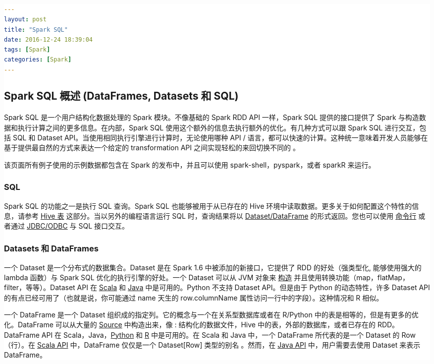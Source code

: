 ```yaml
---
layout: post
title: "Spark SQL"
date: 2016-12-24 18:39:04
tags: [Spark]
categories: [Spark]
---
```



## Spark SQL 概述 (DataFrames, Datasets 和 SQL)

Spark SQL 是一个用户结构化数据处理的 Spark 模块。不像基础的 Spark RDD API 一样，Spark SQL 提供的接口提供了 Spark 与构造数据和执行计算之间的更多信息。在内部，Spark SQL 使用这个额外的信息去执行额外的优化。有几种方式可以跟 Spark SQL 进行交互，包括 SQL 和 Dataset API。当使用相同执行引擎进行计算时，无论使用哪种 API / 语言，都可以快速的计算。这种统一意味着开发人员能够在基于提供最自然的方式来表达一个给定的 transformation API 之间实现轻松的来回切换不同的 。

该页面所有例子使用的示例数据都包含在 Spark 的发布中，并且可以使用 spark-shell，pyspark，或者 sparkR 来运行。



### SQL

Spark SQL 的功能之一是执行 SQL 查询。Spark SQL 也能够被用于从已存在的 Hive 环境中读取数据。更多关于如何配置这个特性的信息，请参考 [Hive 表](/2016/12/24/spark-sql-programming-guide/#hive- "/2016/12/24/spark-sql-programming-guide/#hive-") 这部分。当以另外的编程语言运行 SQL 时，查询结果将以 [Dataset/DataFrame](/2016/12/24/spark-sql-programming-guide/#datasets--dataframes "/2016/12/24/spark-sql-programming-guide/#datasets--dataframes") 的形式返回。您也可以使用 [命令行](/2016/12/24/spark-sql-programming-guide/#spark-sql-cli "/2016/12/24/spark-sql-programming-guide/#spark-sql-cli") 或者通过 [JDBC/ODBC](/2016/12/24/spark-sql-programming-guide/#thrift-jdbcodbc-server "/2016/12/24/spark-sql-programming-guide/#thrift-jdbcodbc-server") 与 SQL 接口交互。

### Datasets 和 DataFrames

一个 Dataset 是一个分布式的数据集合。Dataset 是在 Spark 1.6 中被添加的新接口，它提供了 RDD 的好处（强类型化, 能够使用强大的 lambda 函数）与 Spark SQL 优化的执行引擎的好处。一个 Dataset 可以从 JVM 对象来 [构造](/2016/12/24/spark-sql-programming-guide/#dataset "/2016/12/24/spark-sql-programming-guide/#dataset") 并且使用转换功能（map，flatMap，filter，等等）。Dataset API 在 [Scala](http://spark.apache.org/docs/latest/api/scala/index.html#org.apache.spark.sql.Dataset "http://spark.apache.org/docs/latest/api/scala/index.html#org.apache.spark.sql.Dataset") 和 [Java](http://spark.apache.org/docs/latest/api/java/index.html?org/apache/spark/sql/Dataset.html "http://spark.apache.org/docs/latest/api/java/index.html?org/apache/spark/sql/Dataset.html") 中是可用的。Python 不支持 Dataset API。但是由于 Python 的动态特性，许多 Dataset API 的有点已经可用了（也就是说，你可能通过 name 天生的 row.columnName 属性访问一行中的字段）。这种情况和 R 相似。

一个 DataFrame 是一个 Dataset 组织成的指定列。它的概念与一个在关系型数据库或者在 R/Python 中的表是相等的，但是有更多的优化。DataFrame 可以从大量的 [Source](/2016/12/24/spark-sql-programming-guide/#section "/2016/12/24/spark-sql-programming-guide/#section") 中构造出来，像 : 结构化的数据文件，Hive 中的表，外部的数据库，或者已存在的 RDD。DataFrame API 在 Scala，Java，[Python](http://spark.apache.org/docs/latest/api/python/pyspark.sql.html#pyspark.sql.DataFrame "http://spark.apache.org/docs/latest/api/python/pyspark.sql.html#pyspark.sql.DataFrame") 和 [R](http://spark.apache.org/docs/latest/api/R/index.html "http://spark.apache.org/docs/latest/api/R/index.html") 中是可用的。在 Scala 和 Java 中，一个 DataFrame 所代表的是一个  Dataset 的 Row（行）。在 [Scala API](http://spark.apache.org/docs/latest/api/scala/index.html#org.apache.spark.sql.Dataset "http://spark.apache.org/docs/latest/api/scala/index.html#org.apache.spark.sql.Dataset") 中，DataFrame 仅仅是一个 Dataset[Row] 类型的别名 。然而，在 [Java API](http://spark.apache.org/docs/latest/api/java/index.html?org/apache/spark/sql/Dataset.html "http://spark.apache.org/docs/latest/api/java/index.html?org/apache/spark/sql/Dataset.html") 中，用户需要去使用 Dataset<Row> 来表示 DataFrame。
